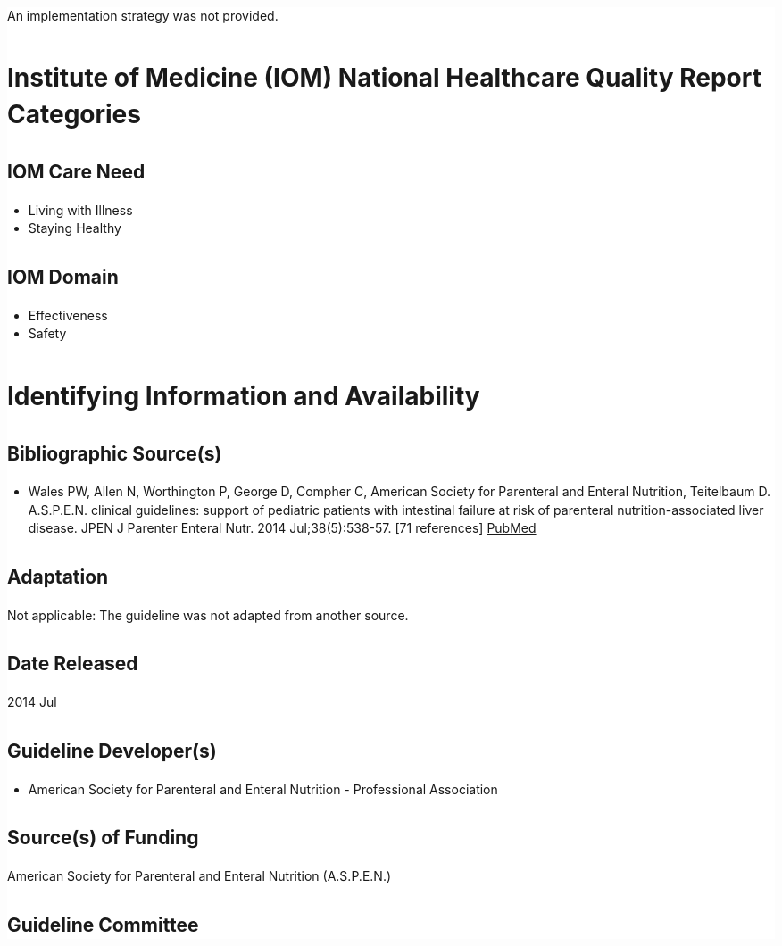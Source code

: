 

An implementation strategy was not provided.

# Institute of Medicine (IOM) National Healthcare Quality Report Categories

## IOM Care Need

- Living with Illness
- Staying Healthy

## IOM Domain

- Effectiveness
- Safety

# Identifying Information and Availability

## Bibliographic Source(s)

- Wales PW, Allen N, Worthington P, George D, Compher C, American Society for Parenteral and Enteral Nutrition, Teitelbaum D. A.S.P.E.N. clinical guidelines: support of pediatric patients with intestinal failure at risk of parenteral nutrition-associated liver disease. JPEN J Parenter Enteral Nutr. 2014 Jul;38(5):538-57. [71 references] [ PubMed ](http://www.ncbi.nlm.nih.gov/entrez/query.fcgi?cmd=Retrieve&db=pubmed&dopt=Abstract&list_uids=24696095)

## Adaptation



Not applicable: The guideline was not adapted from another source.

## Date Released

2014 Jul

## Guideline Developer(s)

- American Society for Parenteral and Enteral Nutrition - Professional Association

## Source(s) of Funding



American Society for Parenteral and Enteral Nutrition (A.S.P.E.N.)

## Guideline Committee

